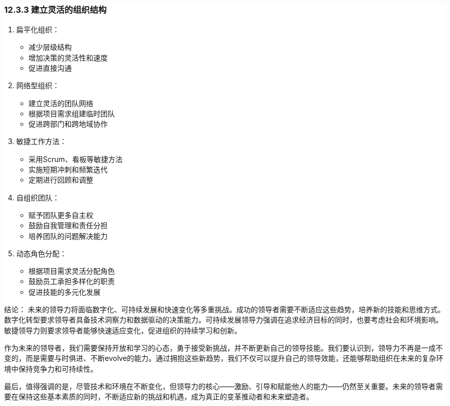 ### 12.3.3 建立灵活的组织结构

1. 扁平化组织：
    - 减少层级结构
    - 增加决策的灵活性和速度
    - 促进直接沟通

2. 网络型组织：
    - 建立灵活的团队网络
    - 根据项目需求组建临时团队
    - 促进跨部门和跨地域协作

3. 敏捷工作方法：
    - 采用Scrum、看板等敏捷方法
    - 实施短期冲刺和频繁迭代
    - 定期进行回顾和调整

4. 自组织团队：
    - 赋予团队更多自主权
    - 鼓励自我管理和责任分担
    - 培养团队的问题解决能力

5. 动态角色分配：
    - 根据项目需求灵活分配角色
    - 鼓励员工承担多样化的职责
    - 促进技能的多元化发展

结论：
未来的领导力将面临数字化、可持续发展和快速变化等多重挑战。成功的领导者需要不断适应这些趋势，培养新的技能和思维方式。数字化转型要求领导者具备技术洞察力和数据驱动的决策能力。可持续发展领导力强调在追求经济目标的同时，也要考虑社会和环境影响。敏捷领导力则要求领导者能够快速适应变化，促进组织的持续学习和创新。

作为未来的领导者，我们需要保持开放和学习的心态，勇于接受新挑战，并不断更新自己的领导技能。我们要认识到，领导力不再是一成不变的，而是需要与时俱进、不断evolve的能力。通过拥抱这些新趋势，我们不仅可以提升自己的领导效能，还能够帮助组织在未来的复杂环境中保持竞争力和可持续性。

最后，值得强调的是，尽管技术和环境在不断变化，但领导力的核心——激励、引导和赋能他人的能力——仍然至关重要。未来的领导者需要在保持这些基本素质的同时，不断适应新的挑战和机遇，成为真正的变革推动者和未来塑造者。